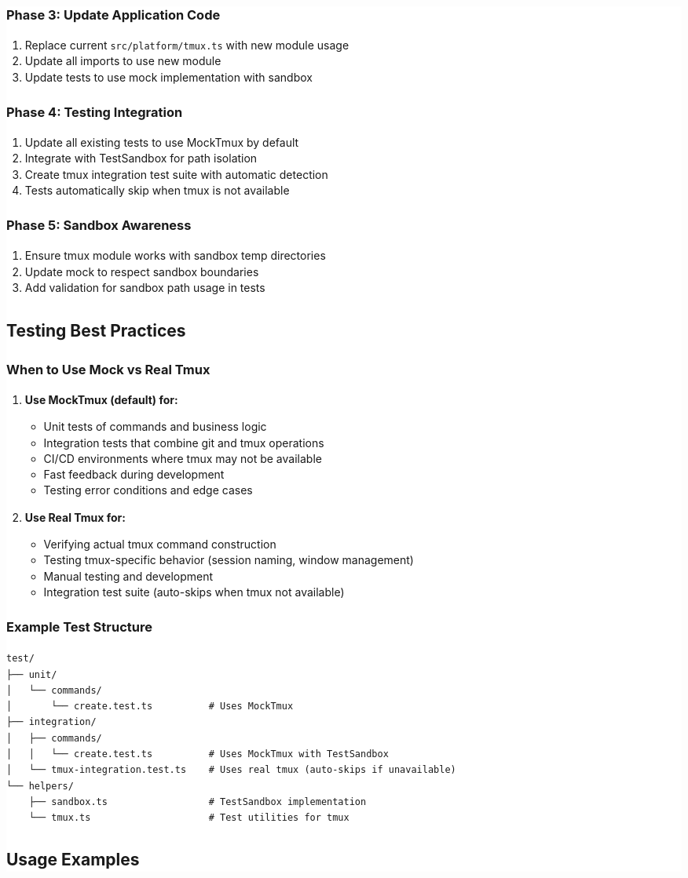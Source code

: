 ### Phase 3: Update Application Code
1. Replace current `src/platform/tmux.ts` with new module usage
2. Update all imports to use new module
3. Update tests to use mock implementation with sandbox

### Phase 4: Testing Integration
1. Update all existing tests to use MockTmux by default
2. Integrate with TestSandbox for path isolation
3. Create tmux integration test suite with automatic detection
4. Tests automatically skip when tmux is not available

### Phase 5: Sandbox Awareness
1. Ensure tmux module works with sandbox temp directories
2. Update mock to respect sandbox boundaries
3. Add validation for sandbox path usage in tests

## Testing Best Practices

### When to Use Mock vs Real Tmux

1. **Use MockTmux (default) for:**
   - Unit tests of commands and business logic
   - Integration tests that combine git and tmux operations
   - CI/CD environments where tmux may not be available
   - Fast feedback during development
   - Testing error conditions and edge cases

2. **Use Real Tmux for:**
   - Verifying actual tmux command construction
   - Testing tmux-specific behavior (session naming, window management)
   - Manual testing and development
   - Integration test suite (auto-skips when tmux not available)

### Example Test Structure

```
test/
├── unit/
│   └── commands/
│       └── create.test.ts          # Uses MockTmux
├── integration/
│   ├── commands/
│   │   └── create.test.ts          # Uses MockTmux with TestSandbox
│   └── tmux-integration.test.ts    # Uses real tmux (auto-skips if unavailable)
└── helpers/
    ├── sandbox.ts                  # TestSandbox implementation
    └── tmux.ts                     # Test utilities for tmux
```

## Usage Examples
